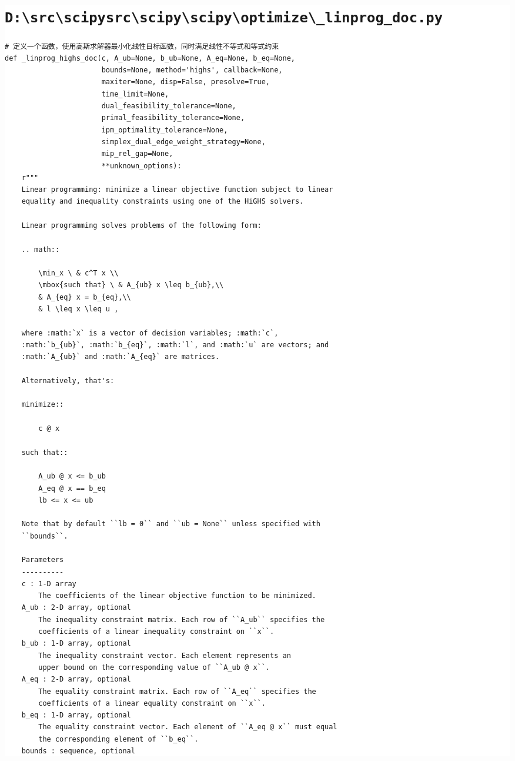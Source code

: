 # `D:\src\scipysrc\scipy\scipy\optimize\_linprog_doc.py`

```
# 定义一个函数，使用高斯求解器最小化线性目标函数，同时满足线性不等式和等式约束
def _linprog_highs_doc(c, A_ub=None, b_ub=None, A_eq=None, b_eq=None,
                       bounds=None, method='highs', callback=None,
                       maxiter=None, disp=False, presolve=True,
                       time_limit=None,
                       dual_feasibility_tolerance=None,
                       primal_feasibility_tolerance=None,
                       ipm_optimality_tolerance=None,
                       simplex_dual_edge_weight_strategy=None,
                       mip_rel_gap=None,
                       **unknown_options):
    r"""
    Linear programming: minimize a linear objective function subject to linear
    equality and inequality constraints using one of the HiGHS solvers.

    Linear programming solves problems of the following form:

    .. math::

        \min_x \ & c^T x \\
        \mbox{such that} \ & A_{ub} x \leq b_{ub},\\
        & A_{eq} x = b_{eq},\\
        & l \leq x \leq u ,

    where :math:`x` is a vector of decision variables; :math:`c`,
    :math:`b_{ub}`, :math:`b_{eq}`, :math:`l`, and :math:`u` are vectors; and
    :math:`A_{ub}` and :math:`A_{eq}` are matrices.

    Alternatively, that's:

    minimize::

        c @ x

    such that::

        A_ub @ x <= b_ub
        A_eq @ x == b_eq
        lb <= x <= ub

    Note that by default ``lb = 0`` and ``ub = None`` unless specified with
    ``bounds``.

    Parameters
    ----------
    c : 1-D array
        The coefficients of the linear objective function to be minimized.
    A_ub : 2-D array, optional
        The inequality constraint matrix. Each row of ``A_ub`` specifies the
        coefficients of a linear inequality constraint on ``x``.
    b_ub : 1-D array, optional
        The inequality constraint vector. Each element represents an
        upper bound on the corresponding value of ``A_ub @ x``.
    A_eq : 2-D array, optional
        The equality constraint matrix. Each row of ``A_eq`` specifies the
        coefficients of a linear equality constraint on ``x``.
    b_eq : 1-D array, optional
        The equality constraint vector. Each element of ``A_eq @ x`` must equal
        the corresponding element of ``b_eq``.
    bounds : sequence, optional
```